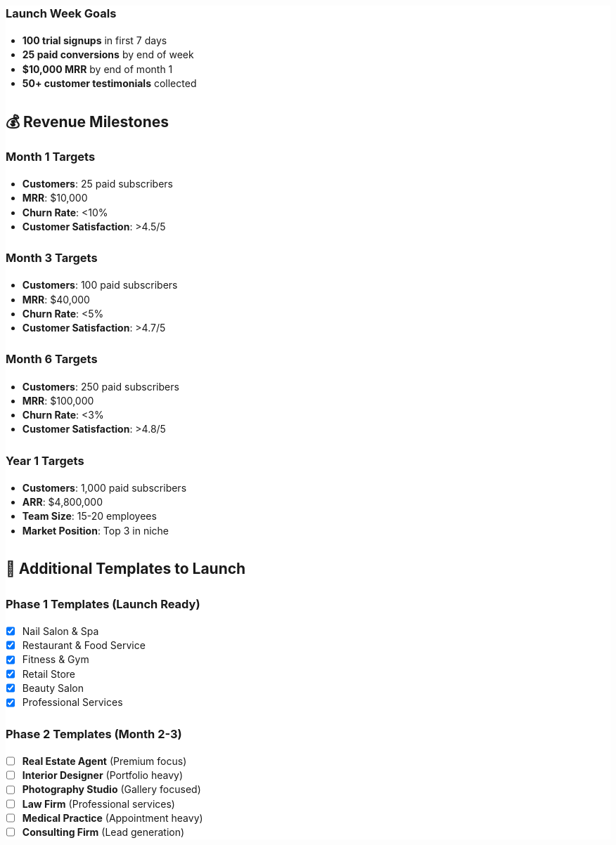 ### Launch Week Goals
- **100 trial signups** in first 7 days
- **25 paid conversions** by end of week
- **$10,000 MRR** by end of month 1
- **50+ customer testimonials** collected

## 💰 Revenue Milestones

### Month 1 Targets
- **Customers**: 25 paid subscribers
- **MRR**: $10,000
- **Churn Rate**: <10%
- **Customer Satisfaction**: >4.5/5

### Month 3 Targets
- **Customers**: 100 paid subscribers
- **MRR**: $40,000
- **Churn Rate**: <5%
- **Customer Satisfaction**: >4.7/5

### Month 6 Targets
- **Customers**: 250 paid subscribers
- **MRR**: $100,000
- **Churn Rate**: <3%
- **Customer Satisfaction**: >4.8/5

### Year 1 Targets
- **Customers**: 1,000 paid subscribers
- **ARR**: $4,800,000
- **Team Size**: 15-20 employees
- **Market Position**: Top 3 in niche

## 🎨 Additional Templates to Launch

### Phase 1 Templates (Launch Ready)
- [x] Nail Salon & Spa
- [x] Restaurant & Food Service
- [x] Fitness & Gym
- [x] Retail Store
- [x] Beauty Salon
- [x] Professional Services

### Phase 2 Templates (Month 2-3)
- [ ] **Real Estate Agent** (Premium focus)
- [ ] **Interior Designer** (Portfolio heavy)
- [ ] **Photography Studio** (Gallery focused)
- [ ] **Law Firm** (Professional services)
- [ ] **Medical Practice** (Appointment heavy)
- [ ] **Consulting Firm** (Lead generation)
